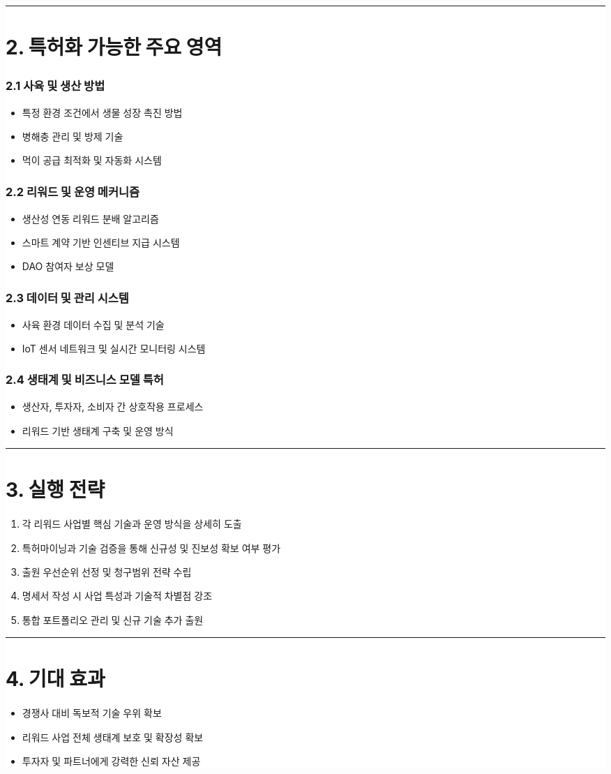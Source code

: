 * * *

2\. 특허화 가능한 주요 영역
=================

### 2.1 사육 및 생산 방법

*   특정 환경 조건에서 생물 성장 촉진 방법
    
*   병해충 관리 및 방제 기술
    
*   먹이 공급 최적화 및 자동화 시스템
    

### 2.2 리워드 및 운영 메커니즘

*   생산성 연동 리워드 분배 알고리즘
    
*   스마트 계약 기반 인센티브 지급 시스템
    
*   DAO 참여자 보상 모델
    

### 2.3 데이터 및 관리 시스템

*   사육 환경 데이터 수집 및 분석 기술
    
*   IoT 센서 네트워크 및 실시간 모니터링 시스템
    

### 2.4 생태계 및 비즈니스 모델 특허

*   생산자, 투자자, 소비자 간 상호작용 프로세스
    
*   리워드 기반 생태계 구축 및 운영 방식
    

* * *

3\. 실행 전략
=========

1.  각 리워드 사업별 핵심 기술과 운영 방식을 상세히 도출
    
2.  특허마이닝과 기술 검증을 통해 신규성 및 진보성 확보 여부 평가
    
3.  출원 우선순위 선정 및 청구범위 전략 수립
    
4.  명세서 작성 시 사업 특성과 기술적 차별점 강조
    
5.  통합 포트폴리오 관리 및 신규 기술 추가 출원
    

* * *

4\. 기대 효과
=========

*   경쟁사 대비 독보적 기술 우위 확보
    
*   리워드 사업 전체 생태계 보호 및 확장성 확보
    
*   투자자 및 파트너에게 강력한 신뢰 자산 제공
    